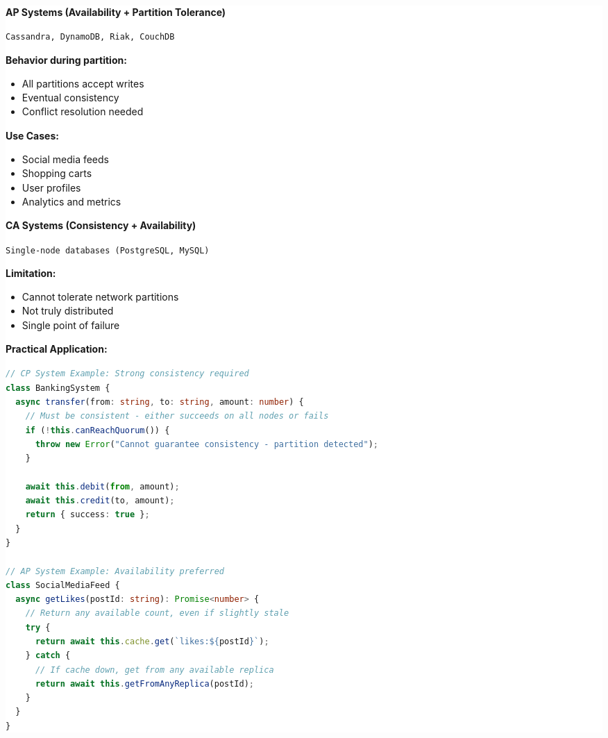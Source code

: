 **AP Systems (Availability + Partition Tolerance)**

```
Cassandra, DynamoDB, Riak, CouchDB
```

**Behavior during partition:**

- All partitions accept writes
- Eventual consistency
- Conflict resolution needed

**Use Cases:**

- Social media feeds
- Shopping carts
- User profiles
- Analytics and metrics

**CA Systems (Consistency + Availability)**

```
Single-node databases (PostgreSQL, MySQL)
```

**Limitation:**

- Cannot tolerate network partitions
- Not truly distributed
- Single point of failure

**Practical Application:**

```typescript
// CP System Example: Strong consistency required
class BankingSystem {
  async transfer(from: string, to: string, amount: number) {
    // Must be consistent - either succeeds on all nodes or fails
    if (!this.canReachQuorum()) {
      throw new Error("Cannot guarantee consistency - partition detected");
    }

    await this.debit(from, amount);
    await this.credit(to, amount);
    return { success: true };
  }
}

// AP System Example: Availability preferred
class SocialMediaFeed {
  async getLikes(postId: string): Promise<number> {
    // Return any available count, even if slightly stale
    try {
      return await this.cache.get(`likes:${postId}`);
    } catch {
      // If cache down, get from any available replica
      return await this.getFromAnyReplica(postId);
    }
  }
}
```
